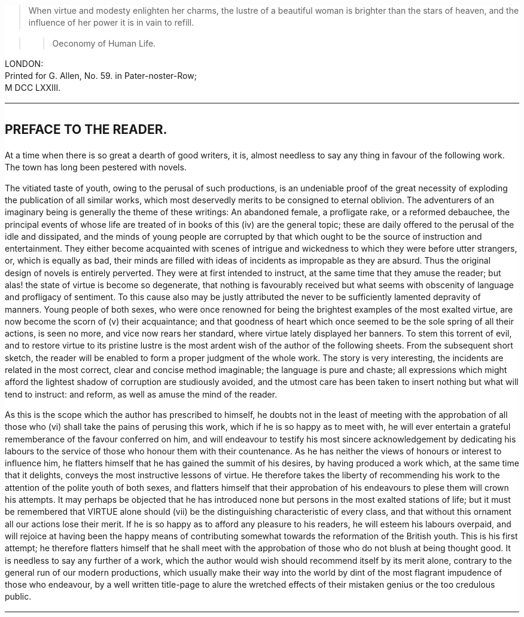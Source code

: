 > When virtue and modesty enlighten her charms, the
lustre of a beautiful woman is brighter than the
stars of heaven, and the influence of her power it
is in vain to refill.

>> Oeconomy of Human Life.


<p class="centered">LONDON:<br>Printed for G. Allen, No. 59. in Pater-noster-Row;<br>
M DCC LXXIII.</p>

---

## PREFACE TO THE READER.

At a time when there is so great a dearth of good writers, it is, almost needless to say any thing in favour of the following work. The town has long been pestered with novels.

The vitiated taste of youth, owing to the perusal of such productions, is an undeniable proof of the great necessity of exploding the publication of all similar works, which most deservedly merits to be consigned to eternal oblivion. The adventurers of an imaginary being is generally the theme of these writings: An abandoned female, a profligate rake, or a reformed debauchee, the principal events of whose life are treated of in books of this (iv) are the general topic; these are daily offered to the perusal of the idle and dissipated, and the minds of young people are corrupted by that which ought to be the source of instruction and entertainment. They either become acquainted with scenes of intrigue and wickedness to which they were before utter strangers, or, which is equally as bad, their minds are filled with ideas of incidents as impropable as they are absurd. Thus the original design of novels is entirely perverted. They were at first intended to instruct, at the same time that they amuse the reader; but alas! the state of virtue is become so degenerate, that nothing is favourably received but what seems with obscenity of language and profligacy of sentiment. To this cause also may be justly attributed the never to be sufficiently lamented depravity of manners. Young people of both sexes, who were once renowned for being the brightest examples of the most exalted virtue, are now become the scorn of (v) their acquaintance; and that goodness of heart which once seemed to be the sole spring of all their actions, is seen no more, and vice now rears her standard, where virtue lately displayed her banners. To stem this torrent of evil, and to restore virtue to its pristine lustre is the most ardent wish of the author of the following sheets. From the subsequent short sketch, the reader will be enabled to form a proper judgment of the whole work. The story is very interesting, the incidents are related in the most correct, clear and concise method imaginable; the language is pure and chaste; all expressions which might afford the lightest shadow of corruption are studiously avoided, and the utmost care has been taken to insert nothing but what will tend to instruct: and reform, as well as amuse the mind of the reader.

As this is the scope which the author has prescribed to himself, he doubts not in the least of meeting with the approbation of all those who (vi) shall take the pains of perusing this work, which if he is so happy as to meet with, he will ever entertain a grateful rememberance of the favour conferred on him, and will endeavour to testify his most sincere acknowledgement by dedicating his labours to the service of those who honour them with their countenance. As he has neither the views of honours or interest to influence him, he flatters himself that he has gained the summit of his desires, by having produced a work which, at the same time that it delights, conveys the most instructive lessons of virtue. He therefore takes the liberty of recommending his work to the attention of the polite youth of both sexes, and flatters himself that their approbation of his endeavours to plese them will crown his attempts. It may perhaps be objected that he has introduced none but persons in the most exalted stations of life; but it must be remembered that VIRTUE alone should (vii) be the distinguishing characteristic of every class, and that without this ornament all our actions lose their merit. If he is so happy as to afford any pleasure to his readers, he will esteem his labours overpaid, and will rejoice at having been the happy means of contributing somewhat towards the reformation of the British youth. This is his first attempt; he therefore flatters himself that he shall meet with the approbation of those who do not blush at being thought good. It is needless to say any further of a work, which the author would wish should recommend itself by its merit alone, contrary to the general run of our modern productions, which usually make their way into the world by dint of the most flagrant impudence of those who endeavour, by a well written title-page to alure the wretched effects of their mistaken genius or the too credulous public.

---